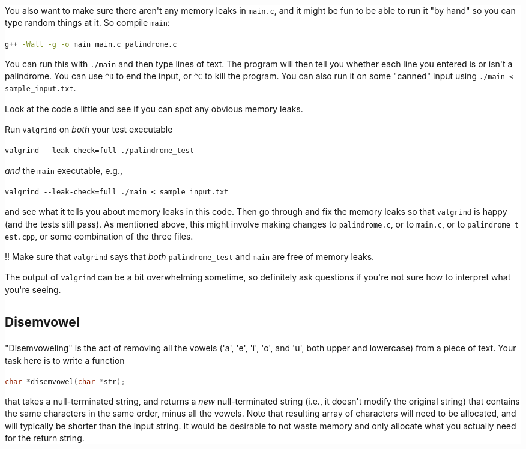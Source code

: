 You also want to make sure there aren't any memory
leaks in `main.c`, and it might be fun to be able to
run it "by hand" so you can type random things at it.
So compile `main`:

```bash
g++ -Wall -g -o main main.c palindrome.c
```

You can run this with `./main` and then type lines of text. The program will
then tell you whether each line you entered is or isn't a palindrome. You can
use `^D` to end the input, or `^C` to kill the program. You can also run it
on some "canned" input using `./main < sample_input.txt`.

Look at the code a little and see if you can spot any obvious memory
leaks.

Run `valgrind` on _both_ your test executable

```
valgrind --leak-check=full ./palindrome_test
```

_and_ the `main` executable, e.g.,

```
valgrind --leak-check=full ./main < sample_input.txt
```

and see what it tells you
about memory leaks in this code. Then go through and fix the memory
leaks so that `valgrind` is happy (and the tests still pass). As mentioned
above, this might involve making changes to `palindrome.c`, or to `main.c`,
or to `palindrome_test.cpp`, or some combination of the three files.

:bangbang: Make sure that `valgrind` says that
_both_ `palindrome_test` and `main` are free of memory
leaks.

The output of `valgrind` can be a bit overwhelming sometime, so definitely
ask questions if you're not sure how to interpret what you're seeing.

## Disemvowel

"Disemvoweling" is the act of removing all the vowels ('a', 'e', 'i', 'o', and
'u', both upper and lowercase) from a piece of text. Your task here is to
write a function

```C
char *disemvowel(char *str);
```
that takes a null-terminated string, and returns a _new_ null-terminated
string (i.e., it doesn't modify the original string) that contains the same
characters in the same order, minus all the vowels. Note that resulting
array of characters will need to be allocated, and will typically be
shorter than the input string. It would be desirable to not waste memory
and only allocate what you actually need for the return string.
